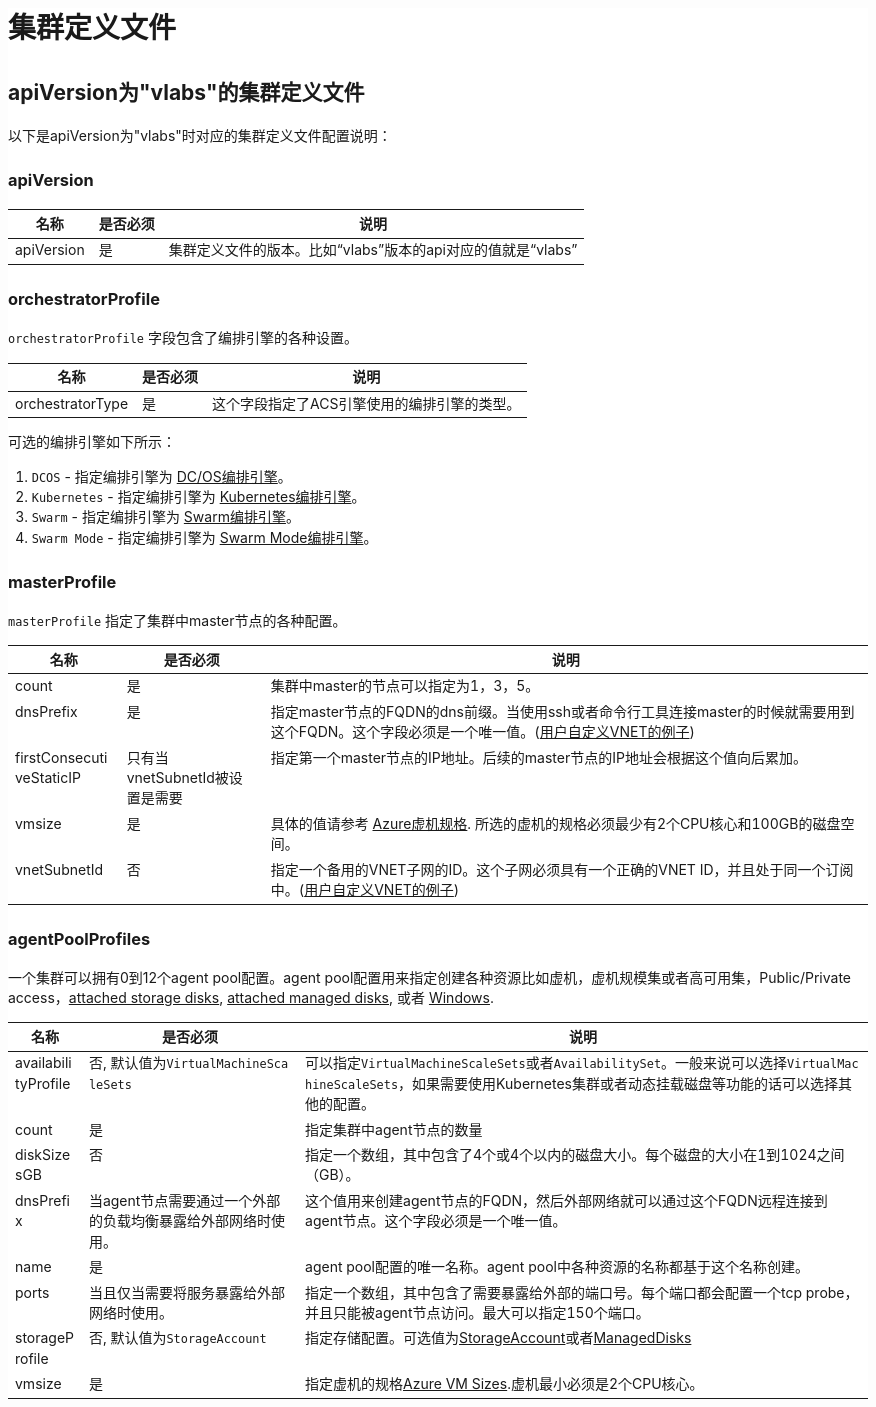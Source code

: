 # 集群定义文件

## apiVersion为"vlabs"的集群定义文件

以下是apiVersion为"vlabs"时对应的集群定义文件配置说明：

### apiVersion

|名称|是否必须|说明|
|---|---|---|
|apiVersion|是|集群定义文件的版本。比如“vlabs”版本的api对应的值就是“vlabs”|

### orchestratorProfile

`orchestratorProfile` 字段包含了编排引擎的各种设置。

|名称|是否必须|说明|
|---|---|---|
|orchestratorType|是|这个字段指定了ACS引擎使用的编排引擎的类型。|

可选的编排引擎如下所示：

1. `DCOS` - 指定编排引擎为 [DC/OS编排引擎](dcos.md)。
2. `Kubernetes` - 指定编排引擎为 [Kubernetes编排引擎](kubernetes.md)。
3. `Swarm` - 指定编排引擎为 [Swarm编排引擎](swarm.md)。
4. `Swarm Mode` - 指定编排引擎为 [Swarm Mode编排引擎](swarmmode.md)。

### masterProfile
`masterProfile` 指定了集群中master节点的各种配置。

|名称|是否必须|说明|
|---|---|---|
|count|是|集群中master的节点可以指定为1，3，5。|
|dnsPrefix|是|指定master节点的FQDN的dns前缀。当使用ssh或者命令行工具连接master的时候就需要用到这个FQDN。这个字段必须是一个唯一值。([用户自定义VNET的例子](../../examples/vnet))|
|firstConsecutiveStaticIP|只有当vnetSubnetId被设置是需要|指定第一个master节点的IP地址。后续的master节点的IP地址会根据这个值向后累加。|
|vmsize|是|具体的值请参考 [Azure虚机规格](https://azure.microsoft.com/en-us/documentation/articles/virtual-machines-windows-sizes/).  所选的虚机的规格必须最少有2个CPU核心和100GB的磁盘空间。|
|vnetSubnetId|否|指定一个备用的VNET子网的ID。这个子网必须具有一个正确的VNET ID，并且处于同一个订阅中。([用户自定义VNET的例子](../../examples/vnet))|

### agentPoolProfiles
一个集群可以拥有0到12个agent pool配置。agent pool配置用来指定创建各种资源比如虚机，虚机规模集或者高可用集，Public/Private access，[attached storage disks](../../examples/disks-storageaccount), [attached managed disks](../../examples/disks-managed), 或者 [Windows](../../examples/windows).

|名称|是否必须|说明|
|---|---|---|
|availabilityProfile|否, 默认值为`VirtualMachineScaleSets`| 可以指定`VirtualMachineScaleSets`或者`AvailabilitySet`。一般来说可以选择`VirtualMachineScaleSets`，如果需要使用Kubernetes集群或者动态挂载磁盘等功能的话可以选择其他的配置。|
|count|是|指定集群中agent节点的数量|
|diskSizesGB|否|指定一个数组，其中包含了4个或4个以内的磁盘大小。每个磁盘的大小在1到1024之间（GB）。|
|dnsPrefix|当agent节点需要通过一个外部的负载均衡暴露给外部网络时使用。|这个值用来创建agent节点的FQDN，然后外部网络就可以通过这个FQDN远程连接到agent节点。这个字段必须是一个唯一值。|
|name|是|agent pool配置的唯一名称。agent pool中各种资源的名称都基于这个名称创建。|
|ports|当且仅当需要将服务暴露给外部网络时使用。|指定一个数组，其中包含了需要暴露给外部的端口号。每个端口都会配置一个tcp probe，并且只能被agent节点访问。最大可以指定150个端口。|
|storageProfile|否, 默认值为`StorageAccount`|指定存储配置。可选值为[StorageAccount](../../examples/disks-storageaccount)或者[ManagedDisks](../../examples/disks-managed)|
|vmsize|是|指定虚机的规格[Azure VM Sizes](https://azure.microsoft.com/en-us/documentation/articles/virtual-machines-windows-sizes/).虚机最小必须是2个CPU核心。|